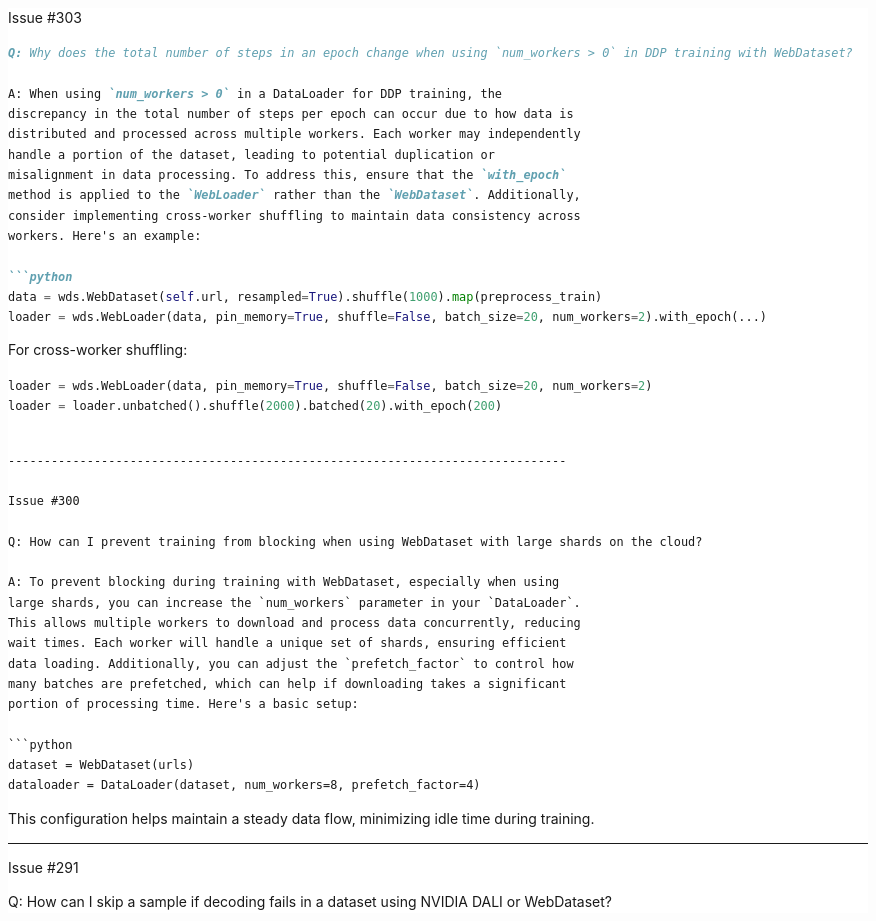 Issue #303

```markdown
Q: Why does the total number of steps in an epoch change when using `num_workers > 0` in DDP training with WebDataset?

A: When using `num_workers > 0` in a DataLoader for DDP training, the
discrepancy in the total number of steps per epoch can occur due to how data is
distributed and processed across multiple workers. Each worker may independently
handle a portion of the dataset, leading to potential duplication or
misalignment in data processing. To address this, ensure that the `with_epoch`
method is applied to the `WebLoader` rather than the `WebDataset`. Additionally,
consider implementing cross-worker shuffling to maintain data consistency across
workers. Here's an example:

```python
data = wds.WebDataset(self.url, resampled=True).shuffle(1000).map(preprocess_train)
loader = wds.WebLoader(data, pin_memory=True, shuffle=False, batch_size=20, num_workers=2).with_epoch(...)
```

For cross-worker shuffling:

```python
loader = wds.WebLoader(data, pin_memory=True, shuffle=False, batch_size=20, num_workers=2)
loader = loader.unbatched().shuffle(2000).batched(20).with_epoch(200)
```
```

------------------------------------------------------------------------------

Issue #300

Q: How can I prevent training from blocking when using WebDataset with large shards on the cloud?

A: To prevent blocking during training with WebDataset, especially when using
large shards, you can increase the `num_workers` parameter in your `DataLoader`.
This allows multiple workers to download and process data concurrently, reducing
wait times. Each worker will handle a unique set of shards, ensuring efficient
data loading. Additionally, you can adjust the `prefetch_factor` to control how
many batches are prefetched, which can help if downloading takes a significant
portion of processing time. Here's a basic setup:

```python
dataset = WebDataset(urls)
dataloader = DataLoader(dataset, num_workers=8, prefetch_factor=4)
```

This configuration helps maintain a steady data flow, minimizing idle time during training.

------------------------------------------------------------------------------

Issue #291

Q: How can I skip a sample if decoding fails in a dataset using NVIDIA DALI or WebDataset?
